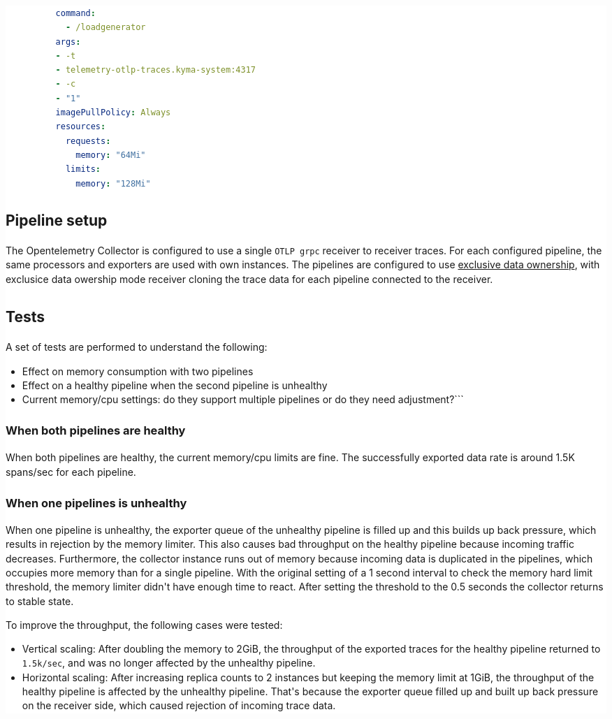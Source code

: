 ```yaml
          command:
            - /loadgenerator
          args:
          - -t
          - telemetry-otlp-traces.kyma-system:4317
          - -c
          - "1"
          imagePullPolicy: Always
          resources:
            requests:
              memory: "64Mi"
            limits:
              memory: "128Mi"
```


## Pipeline setup
The Opentelemetry Collector is configured to use a single `OTLP grpc` receiver to receiver traces. For each configured pipeline, the same processors and exporters are used with own instances. 
The pipelines are configured to use [exclusive data ownership](https://github.com/open-telemetry/opentelemetry-collector/blob/main/processor/README.md#data-ownership), with exclusice data owership mode receiver cloning the trace data for each pipeline connected to the receiver.


## Tests

A set of tests are performed to understand the following:

- Effect on memory consumption with two pipelines
- Effect on a healthy pipeline when the second pipeline is unhealthy
- Current memory/cpu settings: do they support multiple pipelines or do they need adjustment?```

### When both pipelines are healthy

When both pipelines are healthy, the current memory/cpu limits are fine. The successfully exported data rate is around 1.5K spans/sec for each pipeline.

### When one pipelines is unhealthy

When one pipeline is unhealthy, the exporter queue of the unhealthy pipeline is filled up and this builds up back pressure, which results in rejection by the memory limiter.
This also causes bad throughput on the healthy pipeline because incoming traffic decreases.
Furthermore, the collector instance runs out of memory because incoming data is duplicated in the pipelines, which occupies more memory than for a single pipeline. With the original setting of a 1 second interval to check the memory hard limit threshold, the memory limiter didn't have enough time to react. After setting the threshold to the 0.5 seconds the collector returns to stable state.

To improve the throughput, the following cases were tested:

- Vertical scaling: After doubling the memory to 2GiB, the throughput of the exported traces for the healthy pipeline returned to `1.5k/sec`, and was no longer affected by the unhealthy pipeline.
- Horizontal scaling: After increasing replica counts to 2 instances but keeping the memory limit at 1GiB, the throughput of the healthy pipeline is affected by the unhealthy pipeline. That's because the exporter queue filled up and built up back pressure on the receiver side, which caused rejection of incoming trace data.
